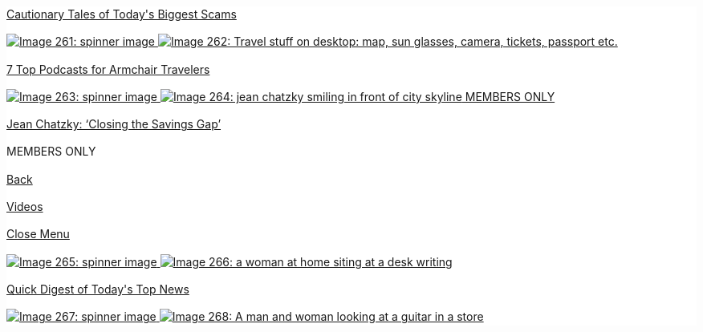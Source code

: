 [Cautionary Tales of Today's Biggest Scams](https://www.aarp.org/podcasts/the-perfect-scam/)

  [![Image 261: spinner image](https://cdn.aarp.net/etc/uxdia/images/uxdia-spinner.svg) ![Image 262: Travel stuff on desktop: map, sun glasses, camera, tickets, passport etc.](https://cdn.aarp.net/content/dam/experience-fragments/uxdia-folder-structure/en/headers-and-footers/aarp/aarp-uxdia-mega-menu-with-red-header/mega-menu-drawer/mega-menu/master3/_jcr_content/root/responsivegrid/responsivegrid_1894941386/responsivegrid_19175/megamenu_354653175_c/item_1659969296513/responsivegrid/megamenu/item_1661109195758/item_1659967770303_c/container_1827098909/moms_boyfriend_in_as_835502192.coreimg.50.276.jpeg/content/dam/aarp/travel/travel_tips/2020/06/1140-world-map-travel-planning.jpg)](https://www.aarp.org/travel/vacation-ideas/history-culture/info-2020/travel-podcasts.html "7 Top Podcasts for Armchair Travelers")

[7 Top Podcasts for Armchair Travelers](https://www.aarp.org/travel/vacation-ideas/history-culture/info-2020/travel-podcasts.html)

  [![Image 263: spinner image](https://cdn.aarp.net/etc/uxdia/images/uxdia-spinner.svg) ![Image 264: jean chatzky smiling in front of city skyline](https://cdn.aarp.net/content/dam/experience-fragments/uxdia-folder-structure/en/headers-and-footers/aarp/aarp-uxdia-mega-menu-with-red-header/mega-menu-drawer/mega-menu/master3/_jcr_content/root/responsivegrid/responsivegrid_1894941386/responsivegrid_19175/megamenu_354653175_c/item_1659969296513/responsivegrid/megamenu/item_1661109195758/item_1659967770303_c/container_1827098909/moms_boyfriend_in_as_1749540817.coreimg.50.276.jpeg/content/dam/aarp/members-only/member-benefits/2022/12/269x154-jean-chatzky-lock-banner.jpg) MEMBERS ONLY](https://www.aarp.org/benefits-discounts/members-only-access/info-2022/closing-the-savings-gap-audio-series.html " Jean Chatzky: ‘Closing the Savings Gap’ ")

[Jean Chatzky: ‘Closing the Savings Gap’](https://www.aarp.org/benefits-discounts/members-only-access/info-2022/closing-the-savings-gap-audio-series.html)

MEMBERS ONLY

[Back](https://www.aarp.org/health/medicare-insurance/info-2024/open-enrollment-action-plan/#)

[Videos](https://www.aarp.org/videos/ "Link to the videos landing page")

[Close Menu](https://www.aarp.org/health/medicare-insurance/info-2024/open-enrollment-action-plan/# "link to close menu")

  [![Image 265: spinner image](https://cdn.aarp.net/etc/uxdia/images/uxdia-spinner.svg) ![Image 266: a woman at home siting at a desk writing](https://cdn.aarp.net/content/dam/experience-fragments/uxdia-folder-structure/en/headers-and-footers/aarp/aarp-uxdia-mega-menu-with-red-header/mega-menu-drawer/mega-menu/master3/_jcr_content/root/responsivegrid/responsivegrid_1894941386/responsivegrid_19175/megamenu_354653175_c/item_1659969296513/responsivegrid/megamenu/item_1661109185721/item_1659967770303_c/container_1827098909/moms_boyfriend_in_as.coreimg.50.276.jpeg/content/dam/aarp/video/1140-6311613380112-aarp-minute-videos.jpg)](https://videos.aarp.org/category/videos/the-aarp-minute "Quick Digest of Today's Top News")

[Quick Digest of Today's Top News](https://videos.aarp.org/category/videos/the-aarp-minute)

  [![Image 267: spinner image](https://cdn.aarp.net/etc/uxdia/images/uxdia-spinner.svg) ![Image 268: A man and woman looking at a guitar in a store](https://cdn.aarp.net/content/dam/experience-fragments/uxdia-folder-structure/en/headers-and-footers/aarp/aarp-uxdia-mega-menu-with-red-header/mega-menu-drawer/mega-menu/master3/_jcr_content/root/responsivegrid/responsivegrid_1894941386/responsivegrid_19175/megamenu_354653175_c/item_1659969296513/responsivegrid/megamenu/item_1661109185721/item_1659967770303_c/container_1827098909/moms_boyfriend_in_as_835502192.coreimg.50.276.jpeg/content/dam/aarp/video/1140-6301375305001-top-tips-videos.jpg)](https://videos.aarp.org/category/videos/aarp-top-tips "AARP Top Tips for Navigating Life")

